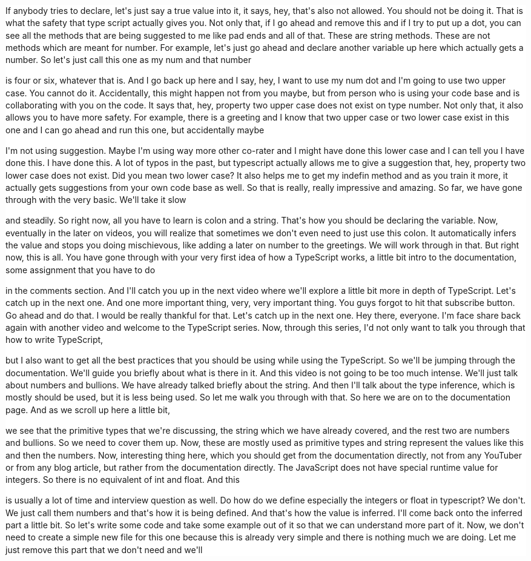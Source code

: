 If anybody tries to declare, let's just say a true value into it, it says, hey, that's also not allowed. You should not be doing it. That is what the safety that type script actually gives you. Not only that, if I go ahead and remove this and if I try to put up a dot, you can see all the methods that are being suggested to me like pad ends and all of that. These are string methods. These are not methods which are meant for number. For example, let's just go ahead and declare another variable up here which actually gets a number. So let's just call this one as my num and that number

is four or six, whatever that is. And I go back up here and I say, hey, I want to use my num dot and I'm going to use two upper case. You cannot do it. Accidentally, this might happen not from you maybe, but from person who is using your code base and is collaborating with you on the code. It says that, hey, property two upper case does not exist on type number. Not only that, it also allows you to have more safety. For example, there is a greeting and I know that two upper case or two lower case exist in this one and I can go ahead and run this one, but accidentally maybe

I'm not using suggestion. Maybe I'm using way more other co-rater and I might have done this lower case and I can tell you I have done this. I have done this. A lot of typos in the past, but typescript actually allows me to give a suggestion that, hey, property two lower case does not exist. Did you mean two lower case? It also helps me to get my indefin method and as you train it more, it actually gets suggestions from your own code base as well. So that is really, really impressive and amazing. So far, we have gone through with the very basic. We'll take it slow

and steadily. So right now, all you have to learn is colon and a string. That's how you should be declaring the variable. Now, eventually in the later on videos, you will realize that sometimes we don't even need to just use this colon. It automatically infers the value and stops you doing mischievous, like adding a later on number to the greetings. We will work through in that. But right now, this is all. You have gone through with your very first idea of how a TypeScript works, a little bit intro to the documentation, some assignment that you have to do

in the comments section. And I'll catch you up in the next video where we'll explore a little bit more in depth of TypeScript. Let's catch up in the next one. And one more important thing, very, very important thing. You guys forgot to hit that subscribe button. Go ahead and do that. I would be really thankful for that. Let's catch up in the next one. Hey there, everyone. I'm face share back again with another video and welcome to the TypeScript series. Now, through this series, I'd not only want to talk you through that how to write TypeScript,

but I also want to get all the best practices that you should be using while using the TypeScript. So we'll be jumping through the documentation. We'll guide you briefly about what is there in it. And this video is not going to be too much intense. We'll just talk about numbers and bullions. We have already talked briefly about the string. And then I'll talk about the type inference, which is mostly should be used, but it is less being used. So let me walk you through with that. So here we are on to the documentation page. And as we scroll up here a little bit,

we see that the primitive types that we're discussing, the string which we have already covered, and the rest two are numbers and bullions. So we need to cover them up. Now, these are mostly used as primitive types and string represent the values like this and then the numbers. Now, interesting thing here, which you should get from the documentation directly, not from any YouTuber or from any blog article, but rather from the documentation directly. The JavaScript does not have special runtime value for integers. So there is no equivalent of int and float. And this

is usually a lot of time and interview question as well. Do how do we define especially the integers or float in typescript? We don't. We just call them numbers and that's how it is being defined. And that's how the value is inferred. I'll come back onto the inferred part a little bit. So let's write some code and take some example out of it so that we can understand more part of it. Now, we don't need to create a simple new file for this one because this is already very simple and there is nothing much we are doing. Let me just remove this part that we don't need and we'll
